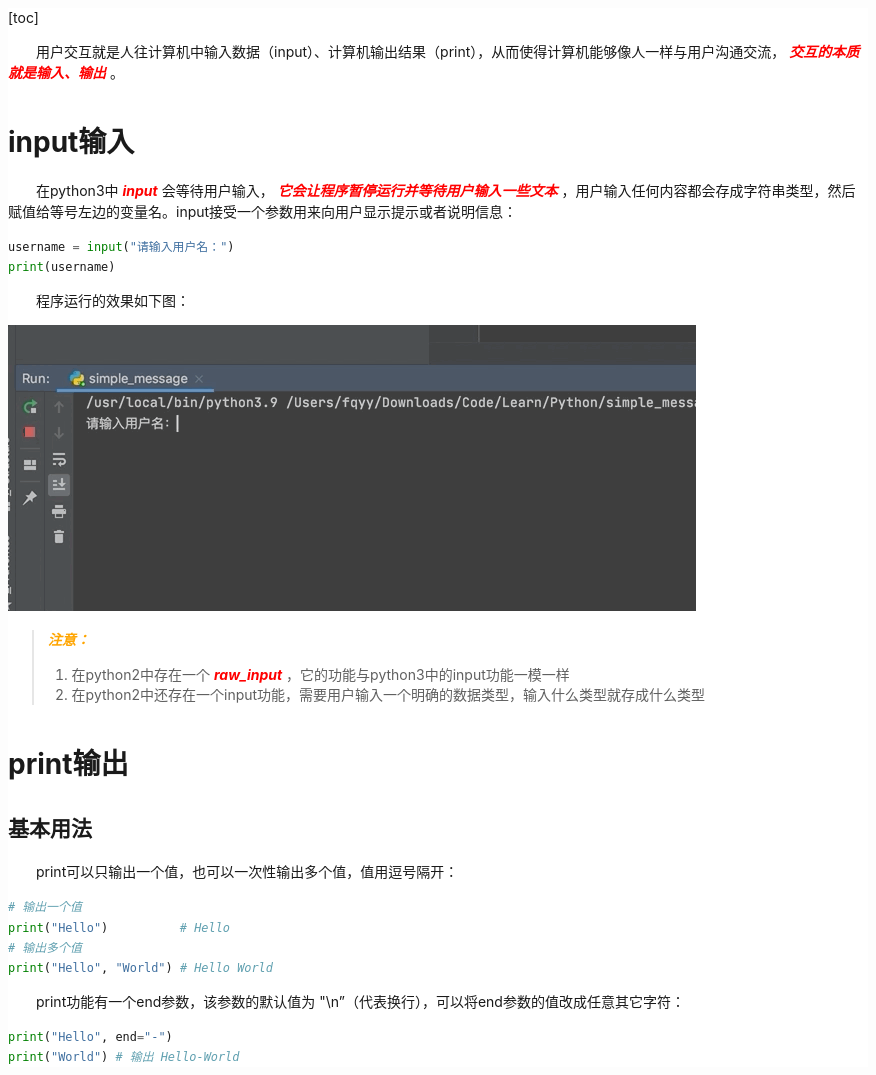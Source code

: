 [toc]

&emsp;&emsp;用户交互就是人往计算机中输入数据（input）、计算机输出结果（print），从而使得计算机能够像人一样与用户沟通交流，<font color=red> *__交互的本质就是输入、输出__* </font>。

# input输入

&emsp;&emsp;在python3中<font color=red> *__input__* </font>会等待用户输入，<font color=red> *__它会让程序暂停运行并等待用户输入一些文本__* </font>，用户输入任何内容都会存成字符串类型，然后赋值给等号左边的变量名。input接受一个参数用来向用户显示提示或者说明信息：

```python
username = input("请输入用户名：") 
print(username)
```

&emsp;&emsp;程序运行的效果如下图：

![用户交互.gif](./images/05/01.gif)

> <font color=orange>*__注意：__*</font>
> 1. 在python2中存在一个<font color=red> *__raw_input__* </font>，它的功能与python3中的input功能一模一样
> 2. 在python2中还存在一个input功能，需要用户输入一个明确的数据类型，输入什么类型就存成什么类型

# print输出
## 基本用法

&emsp;&emsp;print可以只输出一个值，也可以一次性输出多个值，值用逗号隔开：

```python
# 输出一个值 
print("Hello")          # Hello 
# 输出多个值 
print("Hello", "World") # Hello World
```

&emsp;&emsp;print功能有一个end参数，该参数的默认值为 "\n”（代表换行），可以将end参数的值改成任意其它字符：

```python
print("Hello", end="-") 
print("World") # 输出 Hello-World
```
